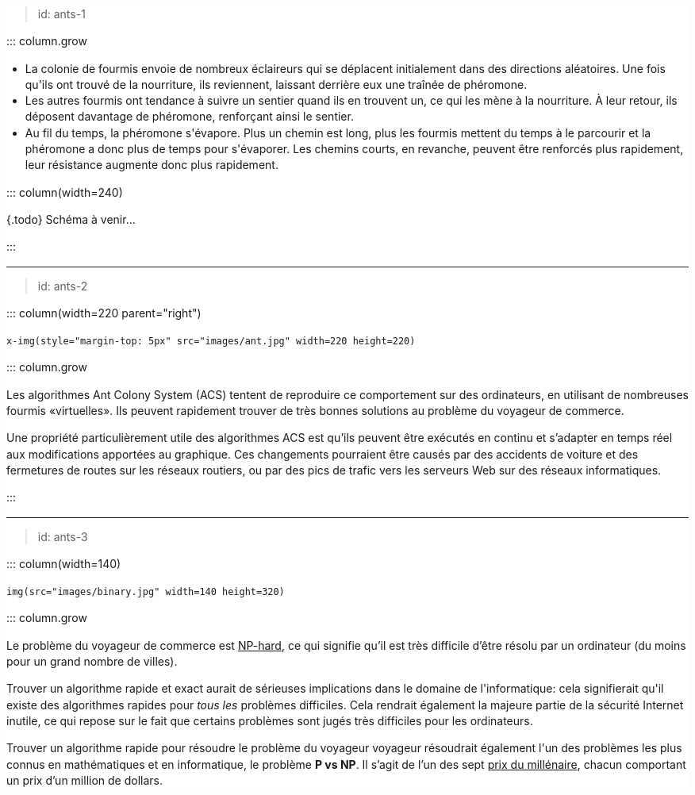 
> id: ants-1

::: column.grow

* La colonie de fourmis envoie de nombreux éclaireurs qui se déplacent initialement dans des directions aléatoires. Une fois qu'ils ont trouvé de la nourriture, ils reviennent, laissant derrière eux une traînée de phéromone.
* Les autres fourmis ont tendance à suivre un sentier quand ils en trouvent un, ce qui les mène à la nourriture. À leur retour, ils déposent davantage de phéromone, renforçant ainsi le sentier.
* Au fil du temps, la phéromone s'évapore. Plus un chemin est long, plus les fourmis mettent du temps à le parcourir et la phéromone a donc plus de temps pour s'évaporer. Les chemins courts, en revanche, peuvent être renforcés plus rapidement, leur résistance augmente donc plus rapidement.

::: column(width=240)

{.todo} Schéma à venir…

:::

---

> id: ants-2

::: column(width=220 parent="right")

    x-img(style="margin-top: 5px" src="images/ant.jpg" width=220 height=220)

::: column.grow

Les algorithmes Ant Colony System (ACS) tentent de reproduire ce comportement sur des ordinateurs, en utilisant de nombreuses fourmis «virtuelles». Ils peuvent rapidement trouver de très bonnes solutions au problème du voyageur de commerce.

Une propriété particulièrement utile des algorithmes ACS est qu’ils peuvent être exécutés en continu et s’adapter en temps réel aux modifications apportées au graphique. Ces changements pourraient être causés par des accidents de voiture et des fermetures de routes sur les réseaux routiers, ou par des pics de trafic vers les serveurs Web sur des réseaux informatiques.

:::

---

> id: ants-3

::: column(width=140)

    img(src="images/binary.jpg" width=140 height=320)

::: column.grow

Le problème du voyageur de commerce est [NP-hard](gloss:np), ce qui signifie qu’il est très difficile d’être résolu par un ordinateur (du moins pour un grand nombre de villes).

Trouver un algorithme rapide et exact aurait de sérieuses implications dans le domaine de l'informatique: cela signifierait qu'il existe des algorithmes rapides pour _tous les_ problèmes difficiles. Cela rendrait également la majeure partie de la sécurité Internet inutile, ce qui repose sur le fait que certains problèmes sont jugés très difficiles pour les ordinateurs.

Trouver un algorithme rapide pour résoudre le problème du voyageur voyageur résoudrait également l'un des problèmes les plus connus en mathématiques et en informatique, le problème __P vs NP__. Il s’agit de l’un des sept [prix du millénaire](gloss:millennium-prize), chacun comportant un prix d’un million de dollars.
